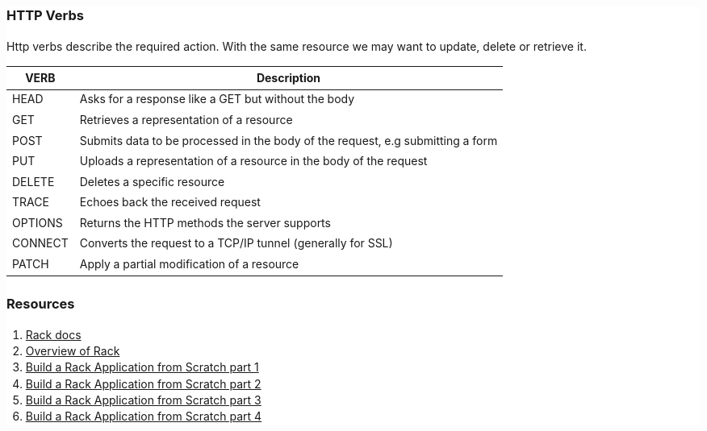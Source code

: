 ### HTTP Verbs

Http verbs describe the required action. With the same resource we may want to update, delete or retrieve it.

VERB  | Description |
| ------------- | ------------- |
| HEAD  | Asks for a response like a GET but without the body  |
| GET  | Retrieves a representation of a resource  |
| POST | Submits data to be processed in the body of the request, e.g submitting a form|
| PUT | Uploads a representation of a resource in the body of the request |
| DELETE | Deletes a specific resource|
| TRACE | Echoes back the received request |
| OPTIONS | Returns the HTTP methods the server supports |
| CONNECT | Converts the request to a TCP/IP tunnel (generally for SSL)|
| PATCH | Apply a partial modification of a resource |


### Resources

1. [Rack docs](https://rack.github.io/)
2. [Overview of Rack](https://blog.engineyard.com/2015/understanding-rack-apps-and-middleware)
3. [Build a Rack Application from Scratch part 1](http://tommaso.pavese.me/2016/06/05/a-rack-application-from-scratch-part-1-introducting-rack/#a-naive-and-incomplete-framework)
4. [Build a Rack Application from Scratch part 2](http://tommaso.pavese.me/2016/07/26/a-rack-application-from-scratch-part-2-routes-and-controllers/)
5. [Build a Rack Application from Scratch part 3](http://tommaso.pavese.me/2016/08/01/a-rack-application-from-scratch-part-3-view-templates/)
6. [Build a Rack Application from Scratch part 4](http://tommaso.pavese.me/2016/10/09/a-rack-application-from-scratch-part-4-models-and-persistence/)
